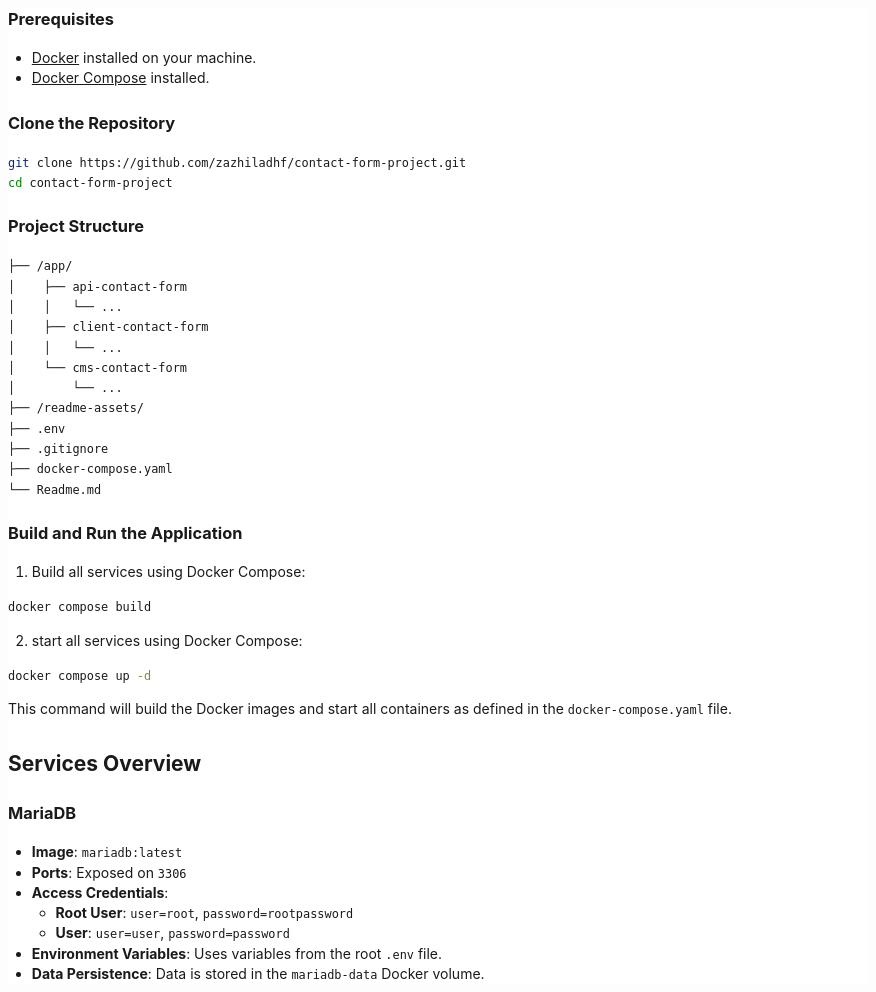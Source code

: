 ### Prerequisites

- [Docker](https://www.docker.com/get-started) installed on your machine.
- [Docker Compose](https://docs.docker.com/compose/install/) installed.

### Clone the Repository

```bash
git clone https://github.com/zazhiladhf/contact-form-project.git
cd contact-form-project
```

### Project Structure

```
├── /app/
│    ├── api-contact-form
│    │   └── ...
│    ├── client-contact-form
│    │   └── ...
│    └── cms-contact-form
│        └── ...
├── /readme-assets/
├── .env
├── .gitignore
├── docker-compose.yaml
└── Readme.md
```

### Build and Run the Application

1. Build all services using Docker Compose:

```bash
docker compose build
```

2. start all services using Docker Compose:

```bash
docker compose up -d
```

This command will build the Docker images and start all containers as defined in the `docker-compose.yaml` file.

## Services Overview

### MariaDB

- **Image**: `mariadb:latest`
- **Ports**: Exposed on `3306`
- **Access Credentials**:
  - **Root User**: `user=root`, `password=rootpassword`
  - **User**: `user=user`, `password=password`
- **Environment Variables**: Uses variables from the root `.env` file.
- **Data Persistence**: Data is stored in the `mariadb-data` Docker volume.
